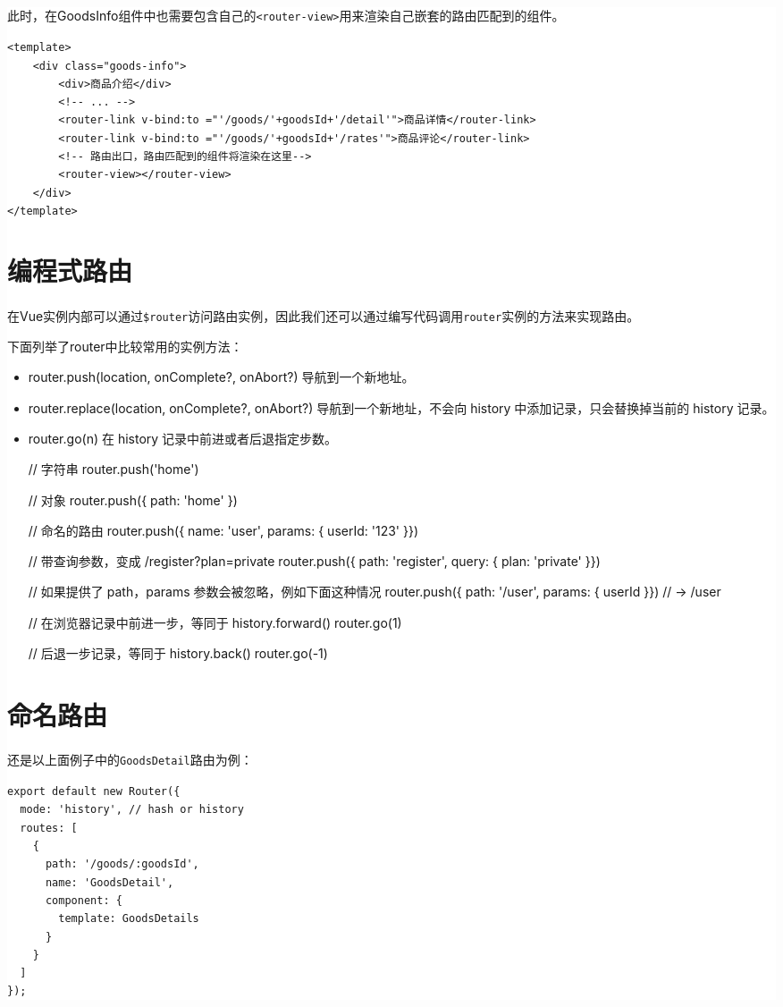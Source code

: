 
此时，在GoodsInfo组件中也需要包含自己的`<router-view>`用来渲染自己嵌套的路由匹配到的组件。

	<template>
	    <div class="goods-info">
	        <div>商品介绍</div>
	        <!-- ... -->
	        <router-link v-bind:to ="'/goods/'+goodsId+'/detail'">商品详情</router-link>
	        <router-link v-bind:to ="'/goods/'+goodsId+'/rates'">商品评论</router-link>
	        <!-- 路由出口，路由匹配到的组件将渲染在这里-->
	        <router-view></router-view>
	    </div>
	</template>

# 编程式路由
在Vue实例内部可以通过`$router`访问路由实例，因此我们还可以通过编写代码调用`router`实例的方法来实现路由。

下面列举了router中比较常用的实例方法：

- router.push(location, onComplete?, onAbort?) 导航到一个新地址。
- router.replace(location, onComplete?, onAbort?) 导航到一个新地址，不会向 history 中添加记录，只会替换掉当前的 history 记录。
- router.go(n) 在 history 记录中前进或者后退指定步数。

	// 字符串
	router.push('home')
	 
	// 对象
	router.push({ path: 'home' })
	 
	// 命名的路由
	router.push({ name: 'user', params: { userId: '123' }})
	 
	// 带查询参数，变成 /register?plan=private
	router.push({ path: 'register', query: { plan: 'private' }})
	 
	// 如果提供了 path，params 参数会被忽略，例如下面这种情况
	router.push({ path: '/user', params: { userId }}) // -> /user
	 
	// 在浏览器记录中前进一步，等同于 history.forward()
	router.go(1)
	 
	// 后退一步记录，等同于 history.back()
	router.go(-1)

# 命名路由
还是以上面例子中的`GoodsDetail`路由为例： 

	export default new Router({
	  mode: 'history', // hash or history
	  routes: [
	    {
	      path: '/goods/:goodsId',
	      name: 'GoodsDetail',
	      component: {
	        template: GoodsDetails
	      }
	    }
	  ]
	});
